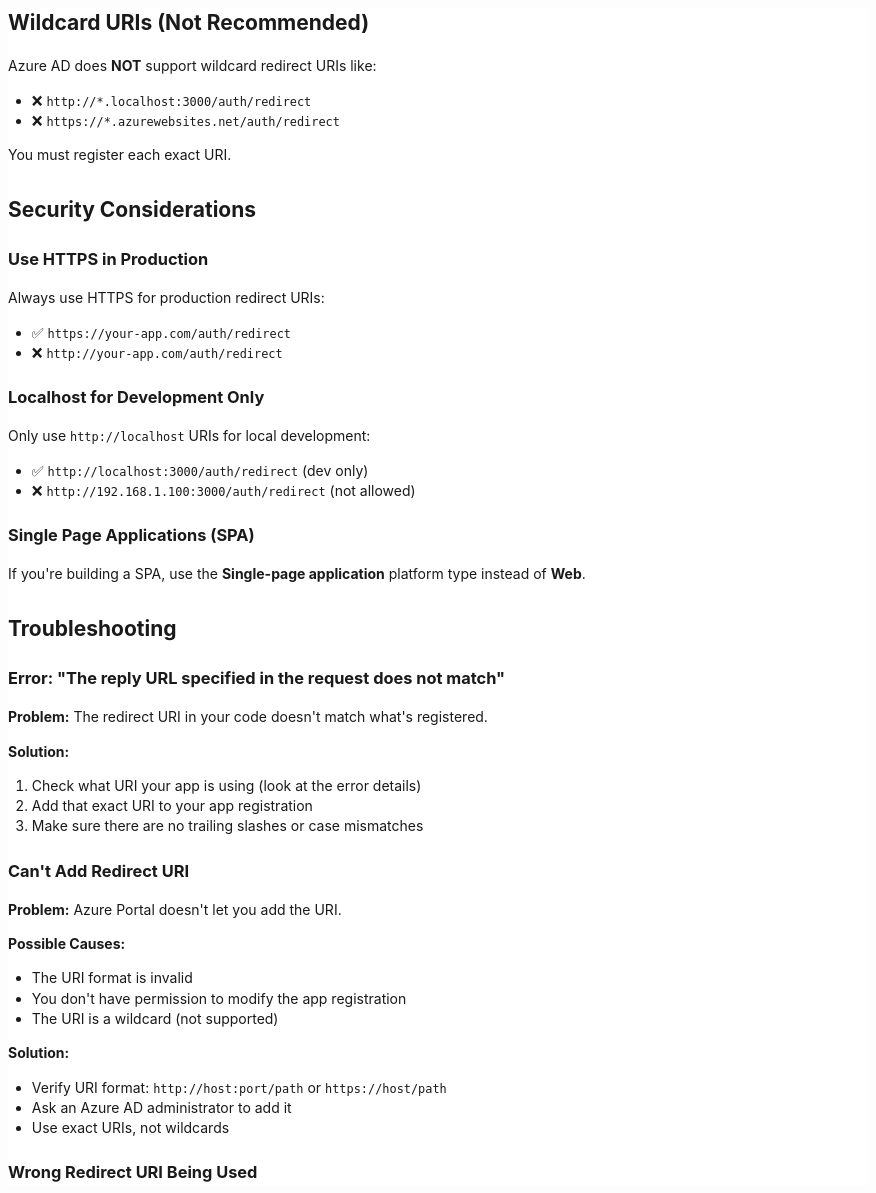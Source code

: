 ## Wildcard URIs (Not Recommended)

Azure AD does **NOT** support wildcard redirect URIs like:
- ❌ `http://*.localhost:3000/auth/redirect`
- ❌ `https://*.azurewebsites.net/auth/redirect`

You must register each exact URI.

## Security Considerations

### Use HTTPS in Production
Always use HTTPS for production redirect URIs:
- ✅ `https://your-app.com/auth/redirect`
- ❌ `http://your-app.com/auth/redirect`

### Localhost for Development Only
Only use `http://localhost` URIs for local development:
- ✅ `http://localhost:3000/auth/redirect` (dev only)
- ❌ `http://192.168.1.100:3000/auth/redirect` (not allowed)

### Single Page Applications (SPA)
If you're building a SPA, use the **Single-page application** platform type instead of **Web**.

## Troubleshooting

### Error: "The reply URL specified in the request does not match"

**Problem:** The redirect URI in your code doesn't match what's registered.

**Solution:**
1. Check what URI your app is using (look at the error details)
2. Add that exact URI to your app registration
3. Make sure there are no trailing slashes or case mismatches

### Can't Add Redirect URI

**Problem:** Azure Portal doesn't let you add the URI.

**Possible Causes:**
- The URI format is invalid
- You don't have permission to modify the app registration
- The URI is a wildcard (not supported)

**Solution:**
- Verify URI format: `http://host:port/path` or `https://host/path`
- Ask an Azure AD administrator to add it
- Use exact URIs, not wildcards

### Wrong Redirect URI Being Used
